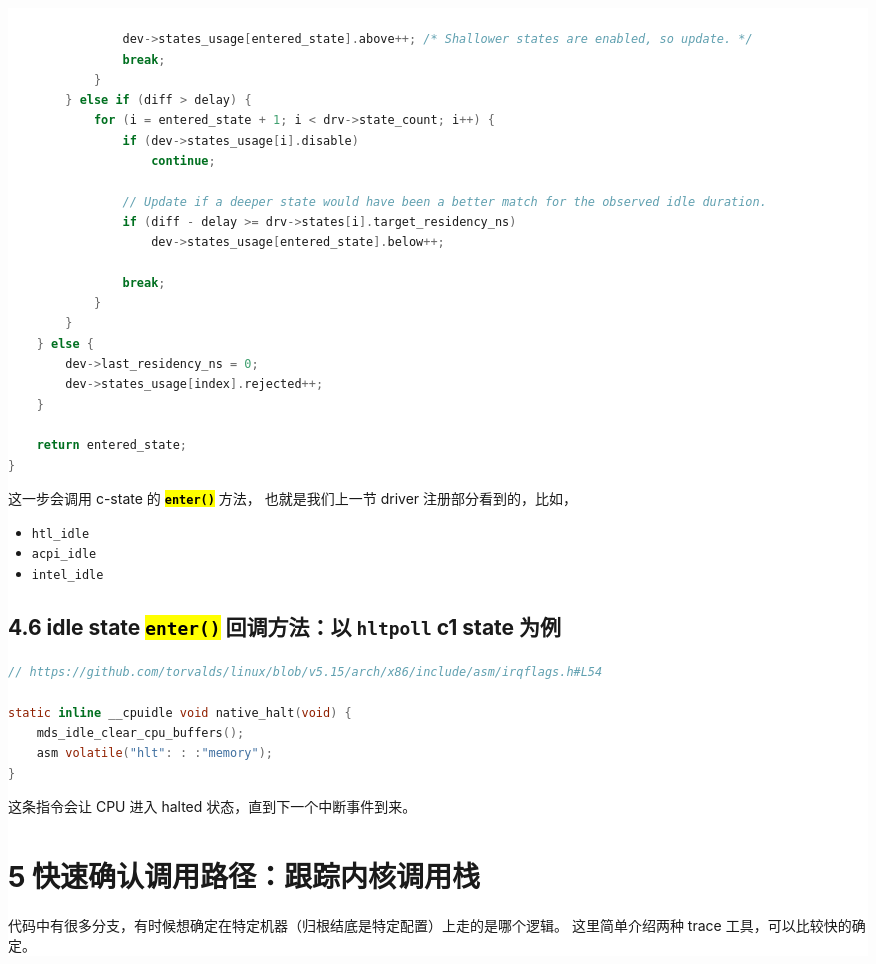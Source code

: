 ```c

                dev->states_usage[entered_state].above++; /* Shallower states are enabled, so update. */
                break;
            }
        } else if (diff > delay) {
            for (i = entered_state + 1; i < drv->state_count; i++) {
                if (dev->states_usage[i].disable)
                    continue;

                // Update if a deeper state would have been a better match for the observed idle duration.
                if (diff - delay >= drv->states[i].target_residency_ns)
                    dev->states_usage[entered_state].below++;

                break;
            }
        }
    } else {
        dev->last_residency_ns = 0;
        dev->states_usage[index].rejected++;
    }

    return entered_state;
}
```

这一步会调用 c-state 的 **<mark><code>enter()</code></mark>** 方法，
也就是我们上一节 driver 注册部分看到的，比如，

* `htl_idle`
* `acpi_idle`
* `intel_idle`

## 4.6 idle state **<mark><code>enter()</code></mark>** 回调方法：以 `hltpoll` c1 state 为例

```c
// https://github.com/torvalds/linux/blob/v5.15/arch/x86/include/asm/irqflags.h#L54

static inline __cpuidle void native_halt(void) {
    mds_idle_clear_cpu_buffers();
    asm volatile("hlt": : :"memory");
}
```

这条指令会让 CPU 进入 halted 状态，直到下一个中断事件到来。

# 5 快速确认调用路径：跟踪内核调用栈

代码中有很多分支，有时候想确定在特定机器（归根结底是特定配置）上走的是哪个逻辑。
这里简单介绍两种 trace 工具，可以比较快的确定。
